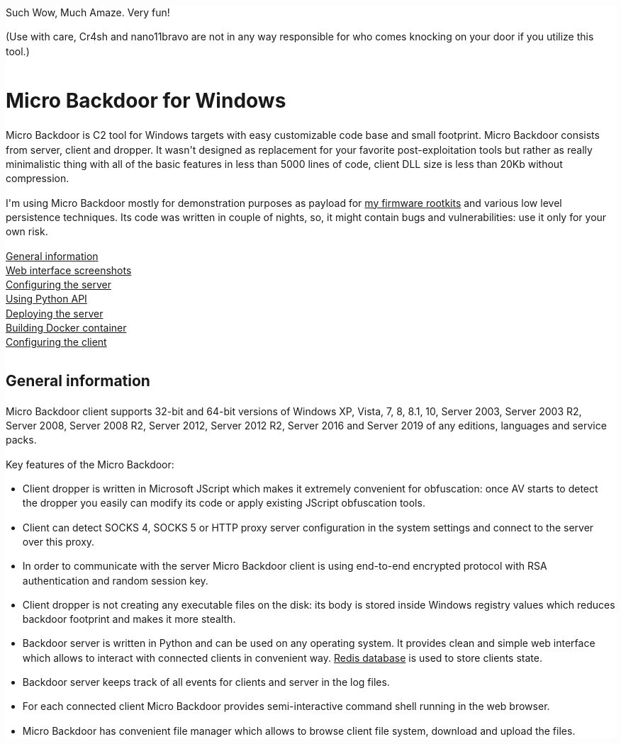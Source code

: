 Such Wow, Much Amaze. Very fun!

(Use with care, Cr4sh and nano11bravo are not in any way responsible for who comes knocking on your door if you utilize this tool.)

# Micro Backdoor for Windows

Micro Backdoor is C2 tool for Windows targets with easy customizable code base and small footprint. Micro Backdoor consists from server, client and dropper. It wasn't designed as replacement for your favorite post-exploitation tools but rather as really minimalistic thing with all of the basic features in less than 5000 lines of code, client DLL size is less than 20Kb without compression.  

I'm using Micro Backdoor mostly for demonstration purposes as payload for [my firmware rootkits](https://github.com/Cr4sh/s6_pcie_microblaze/tree/master/python/payloads/DmaBackdoorBoot) and various low level persistence techniques. Its code was written in couple of nights, so, it might contain bugs and vulnerabilities: use it only for your own risk.

[General information](#general-information)  
[Web interface screenshots](#web-interface-screenshots)  
[Configuring the server](#configuring-the-server)  
[Using Python API](#using-python-api)  
[Deploying the server](#deploying-the-server)  
[Building Docker container](#building-docker-container)  
[Configuring the client](#configuring-the-client)  

## General information

Micro Backdoor client supports 32-bit and 64-bit versions of Windows XP, Vista, 7, 8, 8.1, 10, Server 2003, Server 2003 R2, Server 2008, Server 2008 R2, Server 2012, Server 2012 R2, Server 2016 and Server 2019 of any editions, languages and service packs.

Key features of the Micro Backdoor:

 * Client dropper is written in Microsoft JScript which makes it extremely convenient for obfuscation: once AV starts to detect the dropper you easily can modify its code or apply existing JScript obfuscation tools.

 * Client can detect SOCKS 4, SOCKS 5 or HTTP proxy server configuration in the system settings and connect to the server over this proxy.

 * In order to communicate with the server Micro Backdoor client is using end-to-end encrypted protocol with RSA authentication and random session key.

 * Client dropper is not creating any executable files on the disk: its body is stored inside Windows registry values which reduces backdoor footprint and makes it more stealth.

 * Backdoor server is written in Python and can be used on any operating system. It provides clean and simple web interface which allows to interact with connected clients in convenient way. [Redis database](https://redis.io/) is used to store clients state.

 * Backdoor server keeps track of all events for clients and server in the log files.

 * For each connected client Micro Backdoor provides semi-interactive command shell running in the web browser.

 * Micro Backdoor has convenient file manager which allows to browse client file system, download and upload the files.
